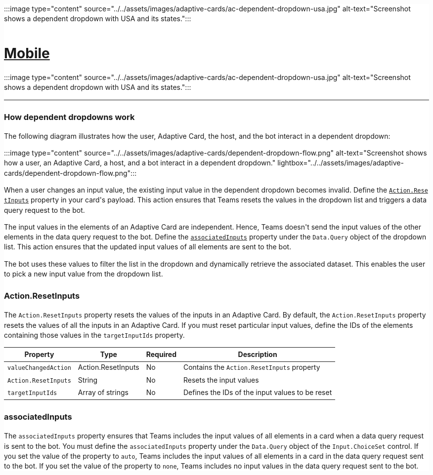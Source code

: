 :::image type="content" source="../../assets/images/adaptive-cards/ac-dependent-dropdown-usa.jpg" alt-text="Screenshot shows a dependent dropdown with USA and its states.":::

# [Mobile](#tab/mobile)

:::image type="content" source="../../assets/images/adaptive-cards/ac-dependent-dropdown-usa.jpg" alt-text="Screenshot shows a dependent dropdown with USA and its states.":::

---

### How dependent dropdowns work

The following diagram illustrates how the user, Adaptive Card, the host, and the bot interact in a dependent dropdown:

:::image type="content" source="../../assets/images/adaptive-cards/dependent-dropdown-flow.png" alt-text="Screenshot shows how a user, an Adaptive Card, a host, and a bot interact in a dependent dropdown." lightbox="../../assets/images/adaptive-cards/dependent-dropdown-flow.png":::

When a user changes an input value, the existing input value in the dependent dropdown becomes invalid. Define the [`Action.ResetInputs`](#actionresetinputs) property in your card's payload. This action ensures that Teams resets the values in the dropdown list and triggers a data query request to the bot.

The input values in the elements of an Adaptive Card are independent. Hence, Teams doesn't send the input values of the other elements in the data query request to the bot. Define the [`associatedInputs`](#associatedinputs) property under the `Data.Query` object of the dropdown list. This action ensures that the updated input values of all elements are sent to the bot.

The bot uses these values to filter the list in the dropdown and dynamically retrieve the associated dataset. This enables the user to pick a new input value from the dropdown list.

### Action.ResetInputs

The `Action.ResetInputs` property resets the values of the inputs in an Adaptive Card. By default, the `Action.ResetInputs` property resets the values of all the inputs in an Adaptive Card. If you must reset particular input values, define the IDs of the elements containing those values in the `targetInputIds` property.

| Property| Type | Required | Description |
|---|---|---|---|
| `valueChangedAction` | Action.ResetInputs | No | Contains the `Action.ResetInputs` property |
| `Action.ResetInputs` | String | No | Resets the input values |
| `targetInputIds` | Array of strings | No | Defines the IDs of the input values to be reset |

### associatedInputs

The `associatedInputs` property ensures that Teams includes the input values of all elements in a card when a data query request is sent to the bot. You must define the `associatedInputs` property under the `Data.Query` object of the `Input.ChoiceSet` control. If you set the value of the property to `auto`, Teams includes the input values of all elements in a card in the data query request sent to the bot. If you set the value of the property to `none`, Teams includes no input values in the data query request sent to the bot.
